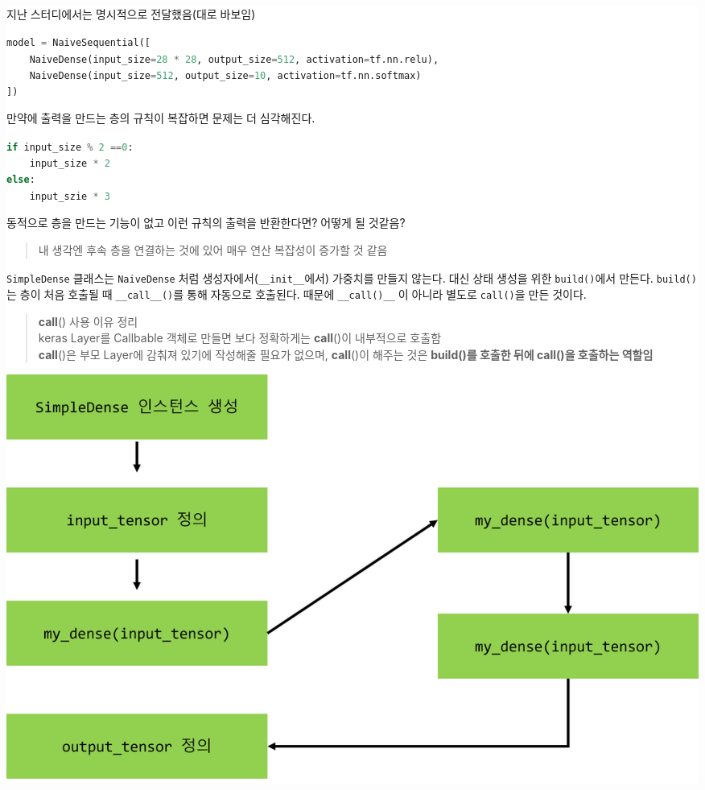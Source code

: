 지난 스터디에서는 명시적으로 전달했음(대로 바보임)
~~~py
model = NaiveSequential([
    NaiveDense(input_size=28 * 28, output_size=512, activation=tf.nn.relu),
    NaiveDense(input_size=512, output_size=10, activation=tf.nn.softmax)
])
~~~

만약에 출력을 만드는 층의 규칙이 복잡하면 문제는 더 심각해진다. 
~~~py
if input_size % 2 ==0:
    input_size * 2
else:
    input_szie * 3
~~~

동적으로 층을 만드는 기능이 없고 이런 규칙의 출력을 반환한다면? 어떻게 될 것같음?
> 내 생각엔 후속 층을 연결하는 것에 있어 매우 연산 복잡성이 증가할 것 같음

`SimpleDense` 클래스는 `NaiveDense` 처럼 생성자에서(`__init__`에서) 가중치를 만들지 않는다. 대신 상태 생성을 위한 `build()`에서 만든다. `build()`는 층이 처음 호출될 때 `__call__()`를 통해 자동으로 호출된다. 때문에 `__call()__` 이 아니라 별도로 `call()`을 만든 것이다.  

> __call__() 사용 이유 정리  
> keras Layer를 Callbable 객체로 만들면 보다 정확하게는 __call__()이 내부적으로 호출함  
> __call__()은 부모 Layer에 감춰져 있기에 작성해줄 필요가 없으며, __call__()이 해주는 것은 **build()를 호출한 뒤에 call()을 호출하는 역할임**  


![7](/assets/img/study/deep/ch03/7.png)
